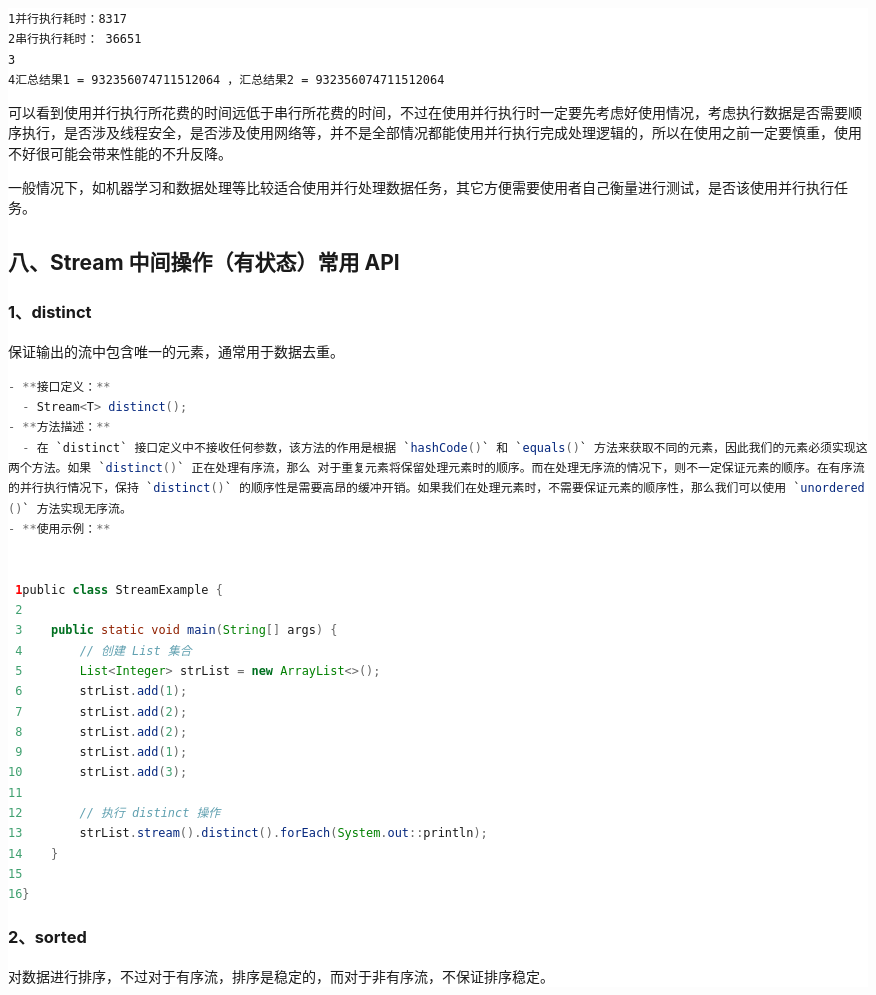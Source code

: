 ```
1并行执行耗时：8317
2串行执行耗时： 36651
3
4汇总结果1 = 932356074711512064 ，汇总结果2 = 932356074711512064
```

可以看到使用并行执行所花费的时间远低于串行所花费的时间，不过在使用并行执行时一定要先考虑好使用情况，考虑执行数据是否需要顺序执行，是否涉及线程安全，是否涉及使用网络等，并不是全部情况都能使用并行执行完成处理逻辑的，所以在使用之前一定要慎重，使用不好很可能会带来性能的不升反降。

一般情况下，如机器学习和数据处理等比较适合使用并行处理数据任务，其它方便需要使用者自己衡量进行测试，是否该使用并行执行任务。

## 八、Stream 中间操作（有状态）常用 API[](http://www.mydlq.club/article/90/#%E5%85%ABstream-%E4%B8%AD%E9%97%B4%E6%93%8D%E4%BD%9C%E6%9C%89%E7%8A%B6%E6%80%81%E5%B8%B8%E7%94%A8-api)

### 1、distinct[](http://www.mydlq.club/article/90/#1distinct)

保证输出的流中包含唯一的元素，通常用于数据去重。

```java
- **接口定义：**
  - Stream<T> distinct();
- **方法描述：**
  - 在 `distinct` 接口定义中不接收任何参数，该方法的作用是根据 `hashCode()` 和 `equals()` 方法来获取不同的元素，因此我们的元素必须实现这两个方法。如果 `distinct()` 正在处理有序流，那么 对于重复元素将保留处理元素时的顺序。而在处理无序流的情况下，则不一定保证元素的顺序。在有序流的并行执行情况下，保持 `distinct()` 的顺序性是需要高昂的缓冲开销。如果我们在处理元素时，不需要保证元素的顺序性，那么我们可以使用 `unordered()` 方法实现无序流。
- **使用示例：**


 1public class StreamExample {
 2
 3    public static void main(String[] args) {
 4        // 创建 List 集合
 5        List<Integer> strList = new ArrayList<>();
 6        strList.add(1);
 7        strList.add(2);
 8        strList.add(2);
 9        strList.add(1);
10        strList.add(3);
11
12        // 执行 distinct 操作
13        strList.stream().distinct().forEach(System.out::println);
14    }
15
16}
```

### 2、sorted[](http://www.mydlq.club/article/90/#2sorted)

对数据进行排序，不过对于有序流，排序是稳定的，而对于非有序流，不保证排序稳定。
